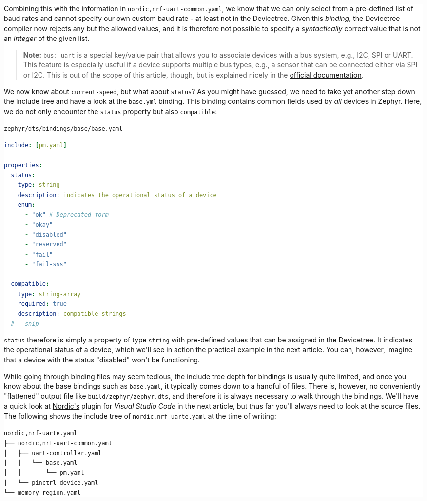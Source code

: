 Combining this with the information in `nordic,nrf-uart-common.yaml`, we know that we can only select from a pre-defined list of baud rates and cannot specify our own custom baud rate - at least not in the Devicetree. Given this _binding_, the Devicetree compiler now rejects any but the allowed values, and it is therefore not possible to specify a _syntactically_ correct value that is not an _integer_ of the given list.

> **Note:** `bus: uart` is a special key/value pair that allows you to associate devices with a bus system, e.g., I2C, SPI or UART. This feature is especially useful if a device supports multiple bus types, e.g., a sensor that can be connected either via SPI or I2C. This is out of the scope of this article, though, but is explained nicely in the [official documentation](https://docs.zephyrproject.org/latest/build/dts/bindings-syntax.html#bus).

We now know about `current-speed`, but what about `status`? As you might have guessed, we need to take yet another step down the include tree and have a look at the `base.yml` binding. This binding contains common fields used by _all_ devices in Zephyr. Here, we do not only encounter the `status` property but also `compatible`:

`zephyr/dts/bindings/base/base.yaml`
```yaml
include: [pm.yaml]

properties:
  status:
    type: string
    description: indicates the operational status of a device
    enum:
      - "ok" # Deprecated form
      - "okay"
      - "disabled"
      - "reserved"
      - "fail"
      - "fail-sss"

  compatible:
    type: string-array
    required: true
    description: compatible strings
  # --snip--
```

`status` therefore is simply a property of type `string` with pre-defined values that can be assigned in the Devicetree. It indicates the operational status of a device, which we'll see in action the practical example in the next article. You can, however, imagine that a device with the status "disabled" won't be functioning.

While going through binding files may seem tedious, the include tree depth for bindings is usually quite limited, and once you know about the base bindings such as `base.yaml`, it typically comes down to a handful of files. There is, however, no conveniently "flattened" output file like `build/zephyr/zephyr.dts`, and therefore it is always necessary to walk through the bindings. We'll have a quick look at [Nordic's](https://www.nordicsemi.com/) plugin for _Visual Studio Code_ in the next article, but thus far you'll always need to look at the source files. The following shows the include tree of `nordic,nrf-uarte.yaml` at the time of writing:

```
nordic,nrf-uarte.yaml
├── nordic,nrf-uart-common.yaml
│   ├── uart-controller.yaml
│   │   └── base.yaml
│   │       └── pm.yaml
│   └── pinctrl-device.yaml
└── memory-region.yaml
```
